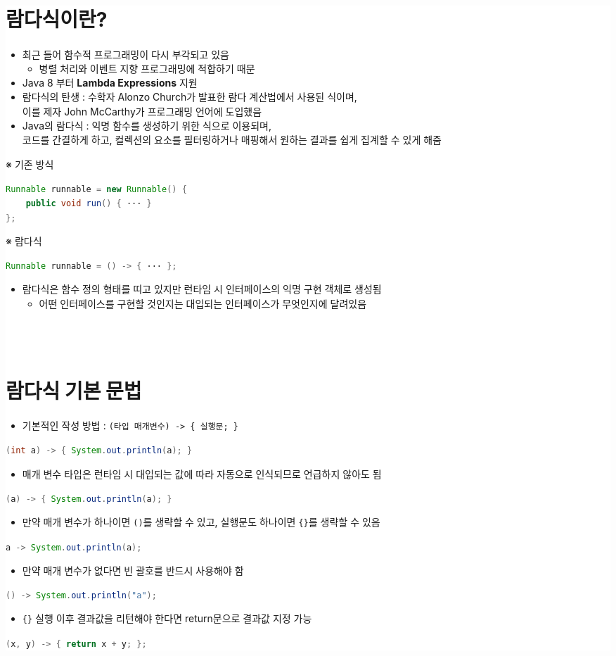 # 람다식이란?

- 최근 들어 함수적 프로그래밍이 다시 부각되고 있음
  - 병렬 처리와 이벤트 지향 프로그래밍에 적합하기 때문
- Java 8 부터 **Lambda Expressions** 지원
- 람다식의 탄생 : 수학자 Alonzo Church가 발표한 람다 계산법에서 사용된 식이며,<br>이를 제자 John McCarthy가 프로그래밍 언어에 도입했음
- Java의 람다식 : 익명 함수를 생성하기 위한 식으로 이용되며,<br>코드를 간결하게 하고, 컬렉션의 요소를 필터링하거나 매핑해서 원하는 결과를 쉽게 집계할 수 있게 해줌

※ 기존 방식

```java
Runnable runnable = new Runnable() {
    public void run() { ··· }
};
```

※ 람다식

```java
Runnable runnable = () -> { ··· };
```

- 람다식은 함수 정의 형태를 띠고 있지만 런타임 시 인터페이스의 익명 구현 객체로 생성됨
  - 어떤 인터페이스를 구현할 것인지는 대입되는 인터페이스가 무엇인지에 달려있음

<br>
<br>

# 람다식 기본 문법

- 기본적인 작성 방법 : `(타입 매개변수) -> { 실행문; }`

```java
(int a) -> { System.out.println(a); }
```

- 매개 변수 타입은 런타임 시 대입되는 값에 따라 자동으로 인식되므로 언급하지 않아도 됨

```java
(a) -> { System.out.println(a); }
```

- 만약 매개 변수가 하나이면 `()`를 생략할 수 있고, 실행문도 하나이면 `{}`를 생략할 수 있음

```java
a -> System.out.println(a);
```

- 만약 매개 변수가 없다면 빈 괄호를 반드시 사용해야 함

```java
() -> System.out.println("a");
```

- `{}` 실행 이후 결과값을 리턴해야 한다면 return문으로 결과값 지정 가능

```java
(x, y) -> { return x + y; };
```
